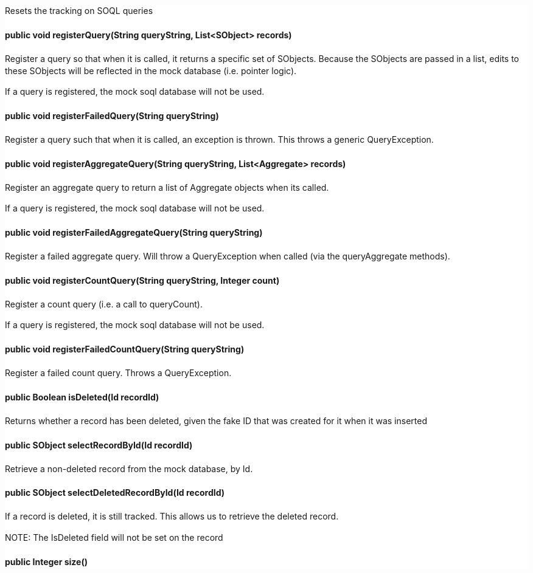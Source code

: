 Resets the tracking on SOQL queries

#### public void registerQuery(String queryString, List\<SObject\> records)

Register a query so that when it is called, it returns a specific set of SObjects.
Because the SObjects are passed in a list, edits to these SObjects will be reflected
in the mock database (i.e. pointer logic).

If a query is registered, the mock soql database will not be used.

#### public void registerFailedQuery(String queryString)

Register a query such that when it is called, an exception is thrown.
This throws a generic QueryException.

#### public void registerAggregateQuery(String queryString, List\<Aggregate\> records)

Register an aggregate query to return a list of Aggregate objects when its called.

If a query is registered, the mock soql database will not be used.

#### public void registerFailedAggregateQuery(String queryString)

Register a failed aggregate query. Will throw a QueryException when called (via the queryAggregate methods).

#### public void registerCountQuery(String queryString, Integer count)

Register a count query (i.e. a call to queryCount).

If a query is registered, the mock soql database will not be used.

#### public void registerFailedCountQuery(String queryString)

Register a failed count query. Throws a QueryException.

#### public Boolean isDeleted(Id recordId)

Returns whether a record has been deleted, given the fake ID
that was created for it when it was inserted

#### public SObject selectRecordById(Id recordId)

Retrieve a non-deleted record from the mock database, by Id.

#### public SObject selectDeletedRecordById(Id recordId)

If a record is deleted, it is still tracked. This allows us to
retrieve the deleted record.

NOTE: The IsDeleted field will not be set on the record

#### public Integer size()
